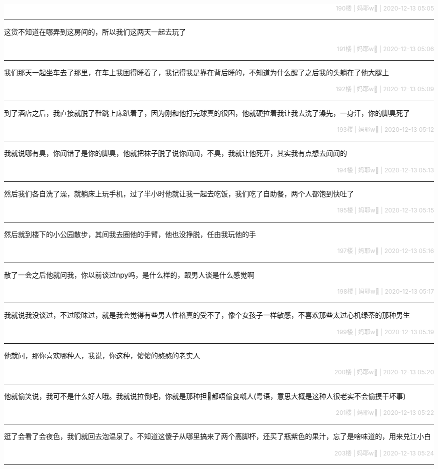 <div align="right" style="font-size:12px;color:#CCC;">            190楼 | 妈耶w🐴 | 2020-12-13 05:05</div>
<hr />

这货不知道在哪弄到这房间的，所以我们这两天一起去玩了
<div align="right" style="font-size:12px;color:#CCC;">            191楼 | 妈耶w🐴 | 2020-12-13 05:06</div>
<hr />

我们那天一起坐车去了那里，在车上我困得睡着了，我记得我是靠在背后睡的，不知道为什么醒了之后我的头躺在了他大腿上
<div align="right" style="font-size:12px;color:#CCC;">            192楼 | 妈耶w🐴 | 2020-12-13 05:09</div>
<hr />

到了酒店之后，我直接就脱了鞋跳上床趴着了，因为刚和他打完球真的很困，他就硬拉着我让我去洗了澡先，一身汗，你的脚臭死了
<div align="right" style="font-size:12px;color:#CCC;">            193楼 | 妈耶w🐴 | 2020-12-13 05:12</div>
<hr />

我就说哪有臭，你闻错了是你的脚臭，他就把袜子脱了说你闻闻，不臭，我就让他死开，其实我有点想去闻闻的
<div align="right" style="font-size:12px;color:#CCC;">            194楼 | 妈耶w🐴 | 2020-12-13 05:13</div>
<hr />

然后我们各自洗了澡，就躺床上玩手机，过了半小时他就让我一起去吃饭，我们吃了自助餐，两个人都饱到快吐了
<div align="right" style="font-size:12px;color:#CCC;">            195楼 | 妈耶w🐴 | 2020-12-13 05:15</div>
<hr />

然后就到楼下的小公园散步，其间我去圈他的手臂，他也没挣脱，任由我玩他的手
<div align="right" style="font-size:12px;color:#CCC;">            197楼 | 妈耶w🐴 | 2020-12-13 05:16</div>
<hr />

散了一会之后他就问我，你以前谈过npy吗，是什么样的，跟男人谈是什么感觉啊
<div align="right" style="font-size:12px;color:#CCC;">            198楼 | 妈耶w🐴 | 2020-12-13 05:17</div>
<hr />

我就说我没谈过，不过暧昧过，就是我会觉得有些男人性格真的受不了，像个女孩子一样敏感，不喜欢那些太过心机绿茶的那种男生
<div align="right" style="font-size:12px;color:#CCC;">            199楼 | 妈耶w🐴 | 2020-12-13 05:19</div>
<hr />

他就问，那你喜欢哪种人，我说，你这种，傻傻的憨憨的老实人
<div align="right" style="font-size:12px;color:#CCC;">            200楼 | 妈耶w🐴 | 2020-12-13 05:20</div>
<hr />

他就偷笑说，我可不是什么好人哦。我就说拉倒吧，你就是那种担💩都唔偷食嘅人\(粤语，意思大概是这种人很老实不会偷摸干坏事\)
<div align="right" style="font-size:12px;color:#CCC;">            201楼 | 妈耶w🐴 | 2020-12-13 05:22</div>
<hr />

逛了会看了会夜色，我们就回去泡温泉了。不知道这傻子从哪里搞来了两个高脚杯，还买了瓶紫色的果汁，忘了是啥味道的，用来兑江小白
<div align="right" style="font-size:12px;color:#CCC;">            203楼 | 妈耶w🐴 | 2020-12-13 05:24</div>
<hr />
